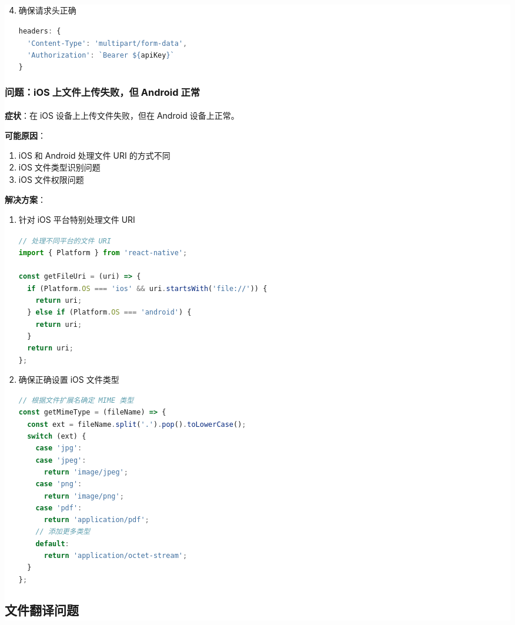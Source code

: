 4. 确保请求头正确
   ```javascript
   headers: {
     'Content-Type': 'multipart/form-data',
     'Authorization': `Bearer ${apiKey}`
   }
   ```

### 问题：iOS 上文件上传失败，但 Android 正常

**症状**：在 iOS 设备上上传文件失败，但在 Android 设备上正常。

**可能原因**：
1. iOS 和 Android 处理文件 URI 的方式不同
2. iOS 文件类型识别问题
3. iOS 文件权限问题

**解决方案**：
1. 针对 iOS 平台特别处理文件 URI
   ```javascript
   // 处理不同平台的文件 URI
   import { Platform } from 'react-native';
   
   const getFileUri = (uri) => {
     if (Platform.OS === 'ios' && uri.startsWith('file://')) {
       return uri;
     } else if (Platform.OS === 'android') {
       return uri;
     }
     return uri;
   };
   ```

2. 确保正确设置 iOS 文件类型
   ```javascript
   // 根据文件扩展名确定 MIME 类型
   const getMimeType = (fileName) => {
     const ext = fileName.split('.').pop().toLowerCase();
     switch (ext) {
       case 'jpg':
       case 'jpeg':
         return 'image/jpeg';
       case 'png':
         return 'image/png';
       case 'pdf':
         return 'application/pdf';
       // 添加更多类型
       default:
         return 'application/octet-stream';
     }
   };
   ```

## 文件翻译问题
